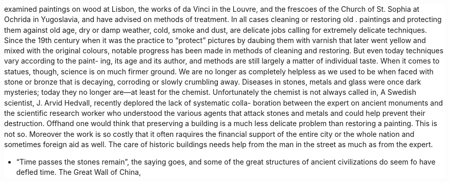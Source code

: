 examined paintings on wood at Lisbon, 
the works of da Vinci in the Louvre, 
and the frescoes of the Church of St. 
Sophia at Ochrida in Yugoslavia, and 
have advised on methods of treatment. 
In all cases cleaning or restoring old 
. paintings and protecting them against 
old age, dry or damp weather, cold, 
smoke and dust, are delicate jobs calling 
for extremely delicate techniques. 
Since the 19th century when it was 
the practice to “protect” pictures by 
daubing them with varnish that later 
went yellow and mixed with the 
original colours, notable progress has 
been made in methods of cleaning and 
restoring. But even today techniques 
vary according to the paint- 
ing, its age and its author, 
and methods are still largely 
a matter of individual taste. 
When it comes to statues, 
though, science is on much 
firmer ground. We are no 
longer as completely helpless 
as we used to be when faced 
with stone or bronze that is 
decaying, corroding or slowly 
crumbling away. Diseases in 
stones, metals and glass were 
once dark mysteries; today 
they no longer are—at least 
for the chemist. 
Unfortunately the chemist 
is not always called in, A 
Swedish scientist, J. Arvid 
Hedvall, recently deplored 
the lack of systematic colla- 
boration between the expert 
on ancient monuments and 
the scientific research worker 
who understood the various 
agents that attack stones 
and metals and could help 
prevent their destruction. 
Offhand one would think 
that preserving a building is 
a much less delicate problem 
than restoring a painting. 
This is not so. Moreover the 
work is so costly that it often 
raquires the financial support 
of the entire city or the 
whole nation and sometimes 
foreign aid as well. The care 
of historic buildings needs 
help from the man in the 
street as much as from the 
expert. 
+ “Time passes the stones 
remain”, the saying goes, 
and some of the great structures of 
ancient civilizations do seem fo have 
defled time. The Great Wall of China, 